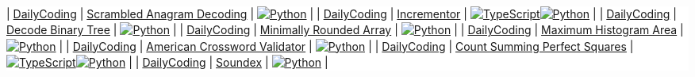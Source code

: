 | [DailyCoding](providers/DailyCoding.md) | [Scrambled Anagram Decoding](../problems/DailyCoding/359/README.md)                                                                         | [<img src="https://res.cloudinary.com/rascaltwo/image/upload/v1631924087/python_xzdlti.svg" alt="Python" title="Python" width="50" />](../problems/DailyCoding/359/solve.py)                                                                                                                                                                                                                                                                                                                                                                 |
| [DailyCoding](providers/DailyCoding.md) | [Incrementor](../problems/DailyCoding/358/README.md)                                                                                        | [<img src="https://res.cloudinary.com/rascaltwo/image/upload/v1631924094/typescript_s5czgr.svg" alt="TypeScript" title="TypeScript" width="50" />](../problems/DailyCoding/358/solve.ts)[<img src="https://res.cloudinary.com/rascaltwo/image/upload/v1631924087/python_xzdlti.svg" alt="Python" title="Python" width="50" />](../problems/DailyCoding/358/solve.py)                                                                                                                                                                         |
| [DailyCoding](providers/DailyCoding.md) | [Decode Binary Tree](../problems/DailyCoding/357/README.md)                                                                                 | [<img src="https://res.cloudinary.com/rascaltwo/image/upload/v1631924087/python_xzdlti.svg" alt="Python" title="Python" width="50" />](../problems/DailyCoding/357/solve.py)                                                                                                                                                                                                                                                                                                                                                                 |
| [DailyCoding](providers/DailyCoding.md) | [Minimally Rounded Array](../problems/DailyCoding/355/README.md)                                                                            | [<img src="https://res.cloudinary.com/rascaltwo/image/upload/v1631924087/python_xzdlti.svg" alt="Python" title="Python" width="50" />](../problems/DailyCoding/355/solve.py)                                                                                                                                                                                                                                                                                                                                                                 |
| [DailyCoding](providers/DailyCoding.md) | [Maximum Histogram Area](../problems/DailyCoding/353/README.md)                                                                             | [<img src="https://res.cloudinary.com/rascaltwo/image/upload/v1631924087/python_xzdlti.svg" alt="Python" title="Python" width="50" />](../problems/DailyCoding/353/solve.py)                                                                                                                                                                                                                                                                                                                                                                 |
| [DailyCoding](providers/DailyCoding.md) | [American Crossword Validator](../problems/DailyCoding/352/README.md)                                                                       | [<img src="https://res.cloudinary.com/rascaltwo/image/upload/v1631924087/python_xzdlti.svg" alt="Python" title="Python" width="50" />](../problems/DailyCoding/352/solve.py)                                                                                                                                                                                                                                                                                                                                                                 |
| [DailyCoding](providers/DailyCoding.md) | [Count Summing Perfect Squares](../problems/DailyCoding/350/README.md)                                                                      | [<img src="https://res.cloudinary.com/rascaltwo/image/upload/v1631924094/typescript_s5czgr.svg" alt="TypeScript" title="TypeScript" width="50" />](../problems/DailyCoding/350/solve.ts)[<img src="https://res.cloudinary.com/rascaltwo/image/upload/v1631924087/python_xzdlti.svg" alt="Python" title="Python" width="50" />](../problems/DailyCoding/350/solve.py)                                                                                                                                                                         |
| [DailyCoding](providers/DailyCoding.md) | [Soundex](../problems/DailyCoding/349/README.md)                                                                                            | [<img src="https://res.cloudinary.com/rascaltwo/image/upload/v1631924087/python_xzdlti.svg" alt="Python" title="Python" width="50" />](../problems/DailyCoding/349/solve.py)                                                                                                                                                                                                                                                                                                                                                                 |